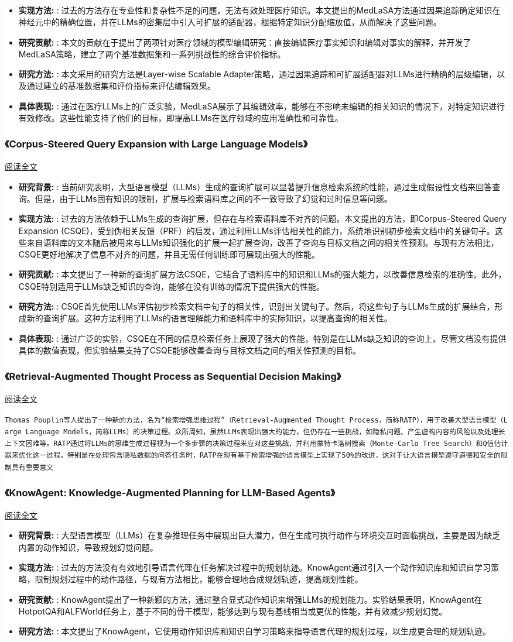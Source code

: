 - **实现方法:** : 过去的方法存在专业性和复杂性不足的问题，无法有效处理医疗知识。本文提出的MedLaSA方法通过因果追踪确定知识在神经元中的精确位置，并在LLMs的密集层中引入可扩展的适配器，根据特定知识分配缩放值，从而解决了这些问题。

- **研究贡献:** : 本文的贡献在于提出了两项针对医疗领域的模型编辑研究：直接编辑医疗事实知识和编辑对事实的解释，并开发了MedLaSA策略，建立了两个基准数据集和一系列挑战性的综合评价指标。

- **研究方法:** : 本文采用的研究方法是Layer-wise Scalable Adapter策略，通过因果追踪和可扩展适配器对LLMs进行精确的层级编辑，以及通过建立的基准数据集和评价指标来评估编辑效果。

- **具体表现:** : 通过在医疗LLMs上的广泛实验，MedLaSA展示了其编辑效率，能够在不影响未编辑的相关知识的情况下，对特定知识进行有效修改。这些性能支持了他们的目标，即提高LLMs在医疗领域的应用准确性和可靠性。

### 《Corpus-Steered Query Expansion with Large Language Models》

 [阅读全文](http://arxiv.org/abs/2402.18031v1)

- **研究背景:** : 当前研究表明，大型语言模型（LLMs）生成的查询扩展可以显著提升信息检索系统的性能，通过生成假设性文档来回答查询。但是，由于LLMs固有知识的限制，扩展与检索语料库之间的不一致导致了幻觉和过时信息等问题。

- **实现方法:** : 过去的方法依赖于LLMs生成的查询扩展，但存在与检索语料库不对齐的问题。本文提出的方法，即Corpus-Steered Query Expansion (CSQE)，受到伪相关反馈（PRF）的启发，通过利用LLMs评估相关性的能力，系统地识别初步检索文档中的关键句子。这些来自语料库的文本随后被用来与LLMs知识强化的扩展一起扩展查询，改善了查询与目标文档之间的相关性预测。与现有方法相比，CSQE更好地解决了信息不对齐的问题，并且无需任何训练即可展现出强大的性能。

- **研究贡献:** : 本文提出了一种新的查询扩展方法CSQE，它结合了语料库中的知识和LLMs的强大能力，以改善信息检索的准确性。此外，CSQE特别适用于LLMs缺乏知识的查询，能够在没有训练的情况下提供强大的性能。

- **研究方法:** : CSQE首先使用LLMs评估初步检索文档中句子的相关性，识别出关键句子。然后，将这些句子与LLMs生成的扩展结合，形成新的查询扩展。这种方法利用了LLMs的语言理解能力和语料库中的实际知识，以提高查询的相关性。

- **具体表现:** : 通过广泛的实验，CSQE在不同的信息检索任务上展现了强大的性能，特别是在LLMs缺乏知识的查询上。尽管文档没有提供具体的数值表现，但实验结果支持了CSQE能够改善查询与目标文档之间的相关性预测的目标。

### 《Retrieval-Augmented Thought Process as Sequential Decision Making》

 [阅读全文](https://arxiv.org/abs/2402.07812)

```
Thomas Pouplin等人提出了一种新的方法，名为“检索增强思维过程”（Retrieval-Augmented Thought Process，简称RATP），用于改善大型语言模型（Large Language Models，简称LLMs）的决策过程。众所周知，虽然LLMs表现出强大的能力，但仍存在一些挑战，如隐私问题、产生虚构内容的风险以及处理长上下文困难等。RATP通过将LLMs的思维生成过程视为一个多步骤的决策过程来应对这些挑战，并利用蒙特卡洛树搜索（Monte-Carlo Tree Search）和Q值估计器来优化这一过程。特别是在处理包含隐私数据的问答任务时，RATP在现有基于检索增强的语言模型上实现了50%的改进，这对于让大语言模型遵守道德和安全的限制具有重要意义
```

### 《KnowAgent: Knowledge-Augmented Planning for LLM-Based Agents》

 [阅读全文](http://arxiv.org/abs/2403.03008v1)

- **研究背景:** : 大型语言模型（LLMs）在复杂推理任务中展现出巨大潜力，但在生成可执行动作与环境交互时面临挑战，主要是因为缺乏内置的动作知识，导致规划幻觉问题。

- **实现方法:** : 过去的方法没有有效地引导语言代理在任务解决过程中的规划轨迹。KnowAgent通过引入一个动作知识库和知识自学习策略，限制规划过程中的动作路径，与现有方法相比，能够合理地合成规划轨迹，提高规划性能。

- **研究贡献:** : KnowAgent提出了一种新颖的方法，通过整合显式动作知识来增强LLMs的规划能力。实验结果表明，KnowAgent在HotpotQA和ALFWorld任务上，基于不同的骨干模型，能够达到与现有基线相当或更优的性能，并有效减少规划幻觉。

- **研究方法:** : 本文提出了KnowAgent，它使用动作知识库和知识自学习策略来指导语言代理的规划过程，以生成更合理的规划轨迹。
